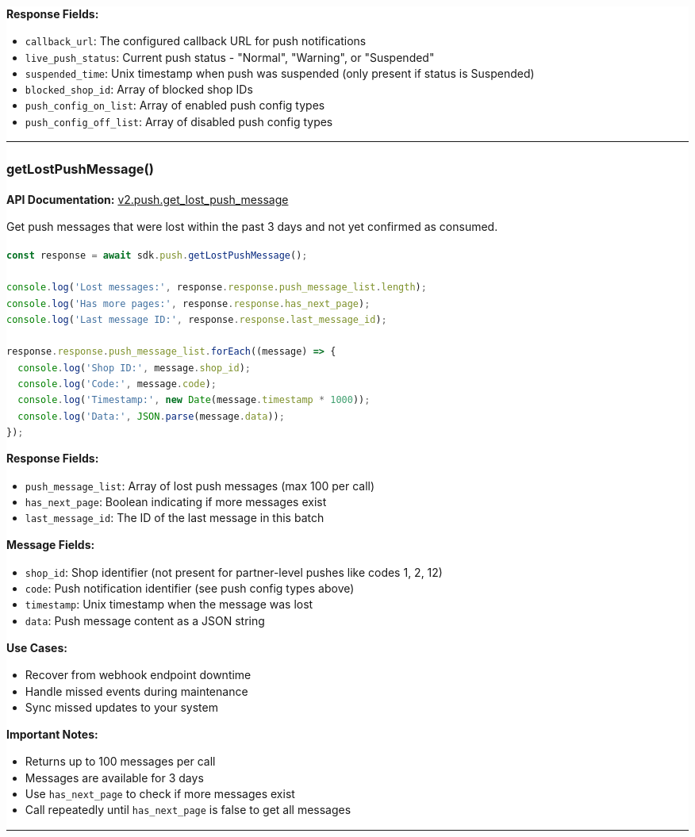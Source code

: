 **Response Fields:**
- `callback_url`: The configured callback URL for push notifications
- `live_push_status`: Current push status - "Normal", "Warning", or "Suspended"
- `suspended_time`: Unix timestamp when push was suspended (only present if status is Suspended)
- `blocked_shop_id`: Array of blocked shop IDs
- `push_config_on_list`: Array of enabled push config types
- `push_config_off_list`: Array of disabled push config types

---

### getLostPushMessage()

**API Documentation:** [v2.push.get_lost_push_message](https://open.shopee.com/documents/v2/v2.push.get_lost_push_message?module=105&type=1)

Get push messages that were lost within the past 3 days and not yet confirmed as consumed.

```typescript
const response = await sdk.push.getLostPushMessage();

console.log('Lost messages:', response.response.push_message_list.length);
console.log('Has more pages:', response.response.has_next_page);
console.log('Last message ID:', response.response.last_message_id);

response.response.push_message_list.forEach((message) => {
  console.log('Shop ID:', message.shop_id);
  console.log('Code:', message.code);
  console.log('Timestamp:', new Date(message.timestamp * 1000));
  console.log('Data:', JSON.parse(message.data));
});
```

**Response Fields:**
- `push_message_list`: Array of lost push messages (max 100 per call)
- `has_next_page`: Boolean indicating if more messages exist
- `last_message_id`: The ID of the last message in this batch

**Message Fields:**
- `shop_id`: Shop identifier (not present for partner-level pushes like codes 1, 2, 12)
- `code`: Push notification identifier (see push config types above)
- `timestamp`: Unix timestamp when the message was lost
- `data`: Push message content as a JSON string

**Use Cases:**
- Recover from webhook endpoint downtime
- Handle missed events during maintenance
- Sync missed updates to your system

**Important Notes:**
- Returns up to 100 messages per call
- Messages are available for 3 days
- Use `has_next_page` to check if more messages exist
- Call repeatedly until `has_next_page` is false to get all messages

---
